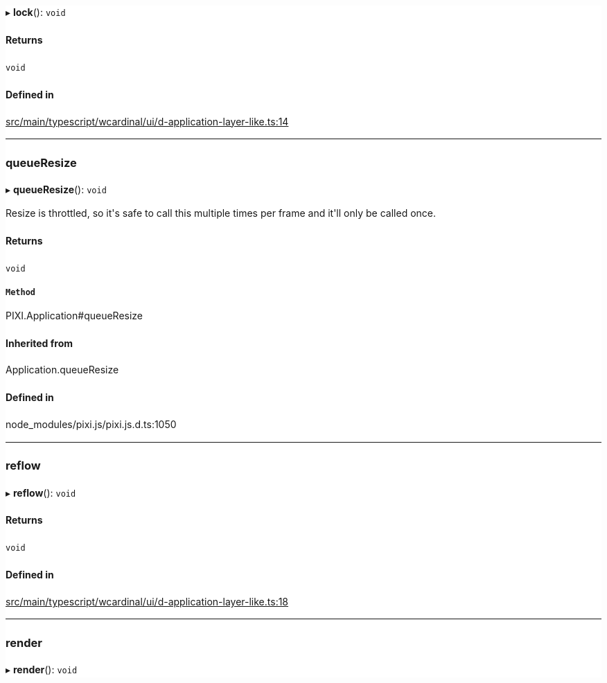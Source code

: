 ▸ **lock**(): `void`

#### Returns

`void`

#### Defined in

[src/main/typescript/wcardinal/ui/d-application-layer-like.ts:14](https://github.com/winter-cardinal/winter-cardinal-ui/blob/v0.442.0/src/main/typescript/wcardinal/ui/d-application-layer-like.ts#L14)

___

### queueResize

▸ **queueResize**(): `void`

Resize is throttled, so it's
safe to call this multiple times per frame and it'll
only be called once.

#### Returns

`void`

**`Method`**

PIXI.Application#queueResize

#### Inherited from

Application.queueResize

#### Defined in

node_modules/pixi.js/pixi.js.d.ts:1050

___

### reflow

▸ **reflow**(): `void`

#### Returns

`void`

#### Defined in

[src/main/typescript/wcardinal/ui/d-application-layer-like.ts:18](https://github.com/winter-cardinal/winter-cardinal-ui/blob/v0.442.0/src/main/typescript/wcardinal/ui/d-application-layer-like.ts#L18)

___

### render

▸ **render**(): `void`
